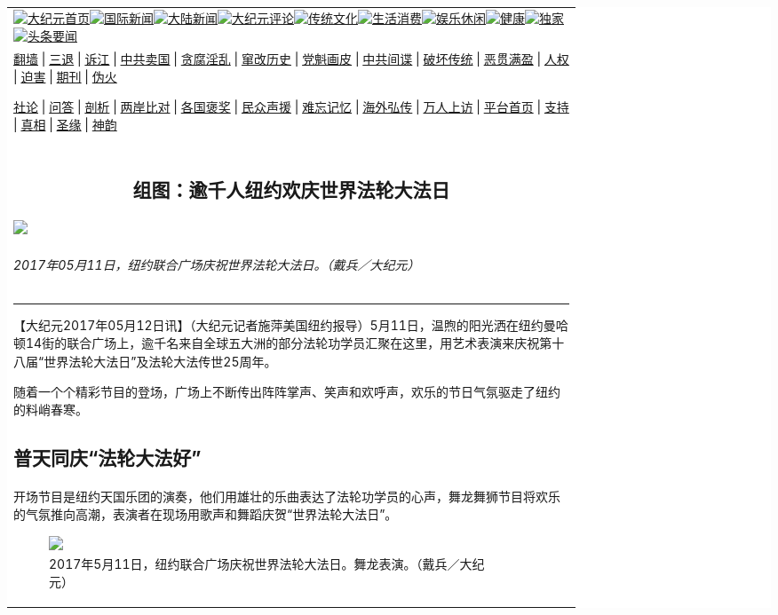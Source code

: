 <a name="1" id="1" target="_blank"></a><span id="1"></span>
<table align=center border="0"><tr><td colspan="2" VALIGN=TOP><a href="https://github.com/1992513/djy/blob/master/gb/nf1351518.md#1"><img src="https://raw.githubusercontent.com/1992513/www/master/t/djy/1.jpg" title="大纪元首页" alt="大纪元首页"></a><a href="https://github.com/1992513/djy/blob/master/gb/n24hr.md#1"><img src="https://raw.githubusercontent.com/1992513/www/master/t/djy/3.jpg" title="国际新闻" alt="国际新闻"></a><a href="https://github.com/1992513/djy/blob/master/gb/nsc413.md#1"><img src="https://raw.githubusercontent.com/1992513/www/master/t/djy/4.jpg" title="大陆新闻" alt="大陆新闻"></a><a href="https://github.com/1992513/djy/blob/master/gb/news392.md#1"><img src="https://raw.githubusercontent.com/1992513/www/master/t/djy/5.jpg" title="大纪元评论" alt="大纪元评论"></a><a href="https://github.com/1992513/djy/blob/master/gb/news2007.md#1"><img src="https://raw.githubusercontent.com/1992513/www/master/t/djy/6.jpg" title="传统文化" alt="传统文化"></a><a href="https://github.com/1992513/djy/blob/master/gb/news2008.md#1"><img src="https://raw.githubusercontent.com/1992513/www/master/t/djy/7.jpg" title="生活消费" alt="生活消费"></a><a href="https://github.com/1992513/djy/blob/master/gb/ncyule.md#1"><img src="https://raw.githubusercontent.com/1992513/www/master/t/djy/8.jpg" title="娱乐休闲" alt="娱乐休闲"></a><a href="https://github.com/1992513/djy/blob/master/gb/nsc1002.md#1"><img src="https://raw.githubusercontent.com/1992513/www/master/t/djy/9.jpg" title="健康" alt="健康"></a><a href="https://github.com/1992513/djy/blob/master/gb/nf6092.md#1"><img src="https://raw.githubusercontent.com/1992513/www/master/t/djy/10a.jpg" title="独家" alt="独家"></a><a href="https://github.com/1992513/djy/blob/master/gb/nf4514.md#1"><img src="https://raw.githubusercontent.com/1992513/www/master/t/djy/12a.jpg" title="头条要闻" alt="头条要闻"></a></td></tr>
<tr><td colspan="2" VALIGN=TOP><a target="_blank" href="https://github.com/1992513/www/blob/master/README.md?zsrh#1">翻墙</a> | <a target="_blank" href="https://github.com/1992513/djy/blob/master/gb/nf5657.md#1">三退</a> | <a target="_blank" href="https://github.com/1992513/djy/blob/master/gb/nf6124.md#1">诉江</a> | <a target="_blank" href="https://github.com/1992513/djy/blob/master/gb/nf1176117.md#1">中共卖国</a> | <a target="_blank" href="https://github.com/1992513/djy/blob/master/gb/nf5773.md#1">贪腐淫乱</a> | <a target="_blank" href="https://github.com/1992513/djy/blob/master/gb/nf1176115.md#1">窜改历史</a> | <a target="_blank" href="https://github.com/1992513/djy/blob/master/gb/nf1176107.md#1">党魁画皮</a> | <a target="_blank" href="https://github.com/1992513/djy/blob/master/gb/nf1320400.md#1">中共间谍</a> | <a target="_blank" href="https://github.com/1992513/djy/blob/master/gb/nf1176114.md#1">破坏传统</a> | <a target="_blank" href="https://github.com/1992513/ntdtv/blob/master/gb/prog447_1.md#1">恶贯满盈</a> | <a target="_blank" href="https://github.com/1992513/djy/blob/master/gb/ncid278.md#1">人权</a> | <a target="_blank" href="https://github.com/1992513/djy/blob/master/gb/nf1176111.md#1">迫害</a> | <a target="_blank" href="https://gitlab.com/szzdlab/mh-qikan/blob/master/README.md#1">期刊</a> | <a target="_blank" href="https://github.com/1992513/djy/blob/master/gb/nf5562.md#1">伪火</a></p><p><a target="_blank" href="https://github.com/1992513/djy/blob/master/gb/9p.md#1">社论</a> | <a target="_blank" href="https://github.com/1992513/djy/blob/master/gb/nf4378.md#1">问答</a> | <a target="_blank" href="https://github.com/1992513/djy/blob/master/gb/nf5792.md#1">剖析</a> | <a target="_blank" href="https://github.com/1992513/djy/blob/master/gb/nf5735.md#1">两岸比对</a> | <a target="_blank" href="https://github.com/1992513/djy/blob/master/gb/nf6119.md#1">各国褒奖</a> | <a target="_blank" href="https://github.com/1992513/djy/blob/master/gb/nf6120.md#1">民众声援</a> | <a target="_blank" href="https://github.com/1992513/djy/blob/master/gb/nf1188594.md#1">难忘记忆</a> | <a target="_blank" href="https://github.com/1992513/djy/blob/master/gb/nf3180.md#1">海外弘传</a> | <a target="_blank" href="https://github.com/1992513/djy/blob/master/gb/nf5410.md#1">万人上访</a> | <a target="_blank" href="https://github.com/1992513/www/blob/master/README.md?zsrh#1">平台首页</a> | <a target="_blank" href="https://github.com/1992513/djy/blob/master/gb/nf4386.md#1">支持</a> | <a target="_blank" href="https://github.com/1992513/djy/blob/master/gb/nf4389.md#1">真相</a> | <a target="_blank" href="https://github.com/1992513/djy/blob/master/gb/nf5790.md#1">圣缘</a> | <a target="_blank" href="https://github.com/1992513/djy/blob/master/gb/nf4786.md#1">神韵</a></td></tr>
<tr><td VALIGN=TOP width="626"><h2 align=center>组图：逾千人纽约欢庆世界法轮大法日</h2>
<img width="600" src="https://i.epochtimes.com/assets/uploads/2017/05/1705111638091973-600x400.jpg" />
<h6>2017年05月11日，纽约联合广场庆祝世界法轮大法日。（戴兵／大纪元）
</h6>
<hr>
	<p>【大纪元2017年05月12日讯】（大纪元记者施萍美国纽约报导）5月11日，温煦的阳光洒在纽约曼哈顿14街的联合广场上，逾千名来自全球五大洲的部分法轮功学员汇聚在这里，用艺术表演来庆祝第十八届“世界法轮大法日”及法轮大法传世25周年。</p>
<p>随着一个个精彩节目的登场，广场上不断传出阵阵掌声、笑声和欢呼声，欢乐的节日气氛驱走了纽约的料峭春寒。</p>
<h2>普天同庆“法轮大法好”</h2>
<p>开场节目是纽约天国乐团的演奏，他们用雄壮的乐曲表达了法轮功学员的心声，舞龙舞狮节目将欢乐的气氛推向高潮，表演者在现场用歌声和舞蹈庆贺“世界法轮大法日”。</p>
<figure id="attachment_9132726" aria-describedby="caption-attachment-9132726" style="width: 502px" class="wp-caption aligncenter"><a target="_blank" href="https://i.epochtimes.com/assets/uploads/2017/05/1705111656511973.jpg"><img decoding="async" class="wp-image-9132726" src="https://i.epochtimes.com/assets/uploads/2017/05/1705111656511973-600x400.jpg" width="502" b="335" /></a><figcaption id="caption-attachment-9132726" class="wp-caption-text">2017年5月11日，纽约联合广场庆祝世界法轮大法日。舞龙表演。（戴兵／大纪元）</figcaption></figure>